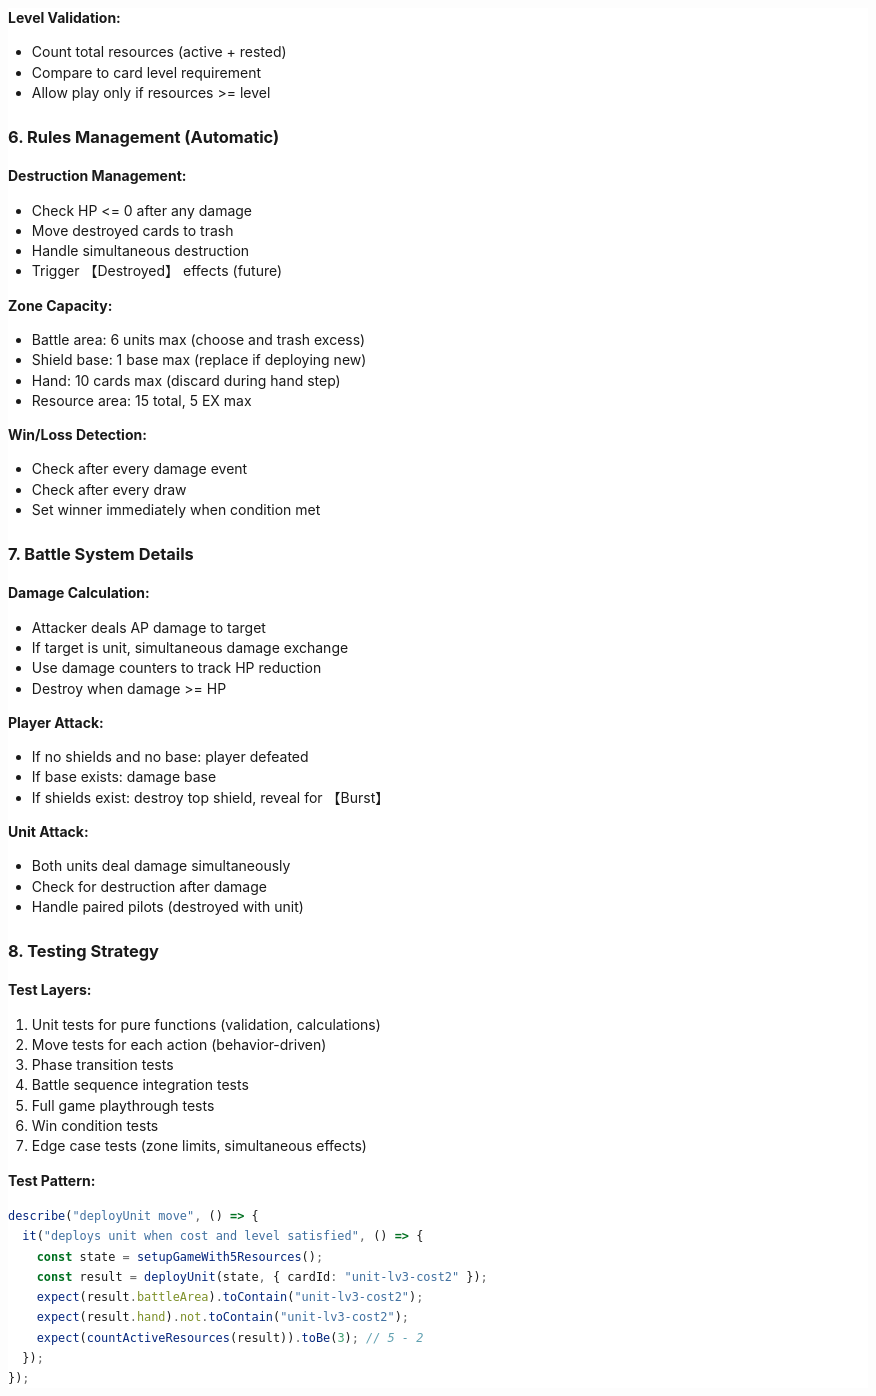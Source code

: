 **Level Validation:**
- Count total resources (active + rested)
- Compare to card level requirement
- Allow play only if resources >= level

### 6. Rules Management (Automatic)

**Destruction Management:**
- Check HP <= 0 after any damage
- Move destroyed cards to trash
- Handle simultaneous destruction
- Trigger 【Destroyed】 effects (future)

**Zone Capacity:**
- Battle area: 6 units max (choose and trash excess)
- Shield base: 1 base max (replace if deploying new)
- Hand: 10 cards max (discard during hand step)
- Resource area: 15 total, 5 EX max

**Win/Loss Detection:**
- Check after every damage event
- Check after every draw
- Set winner immediately when condition met

### 7. Battle System Details

**Damage Calculation:**
- Attacker deals AP damage to target
- If target is unit, simultaneous damage exchange
- Use damage counters to track HP reduction
- Destroy when damage >= HP

**Player Attack:**
- If no shields and no base: player defeated
- If base exists: damage base
- If shields exist: destroy top shield, reveal for 【Burst】

**Unit Attack:**
- Both units deal damage simultaneously
- Check for destruction after damage
- Handle paired pilots (destroyed with unit)

### 8. Testing Strategy

**Test Layers:**
1. Unit tests for pure functions (validation, calculations)
2. Move tests for each action (behavior-driven)
3. Phase transition tests
4. Battle sequence integration tests
5. Full game playthrough tests
6. Win condition tests
7. Edge case tests (zone limits, simultaneous effects)

**Test Pattern:**
```typescript
describe("deployUnit move", () => {
  it("deploys unit when cost and level satisfied", () => {
    const state = setupGameWith5Resources();
    const result = deployUnit(state, { cardId: "unit-lv3-cost2" });
    expect(result.battleArea).toContain("unit-lv3-cost2");
    expect(result.hand).not.toContain("unit-lv3-cost2");
    expect(countActiveResources(result)).toBe(3); // 5 - 2
  });
});
```
